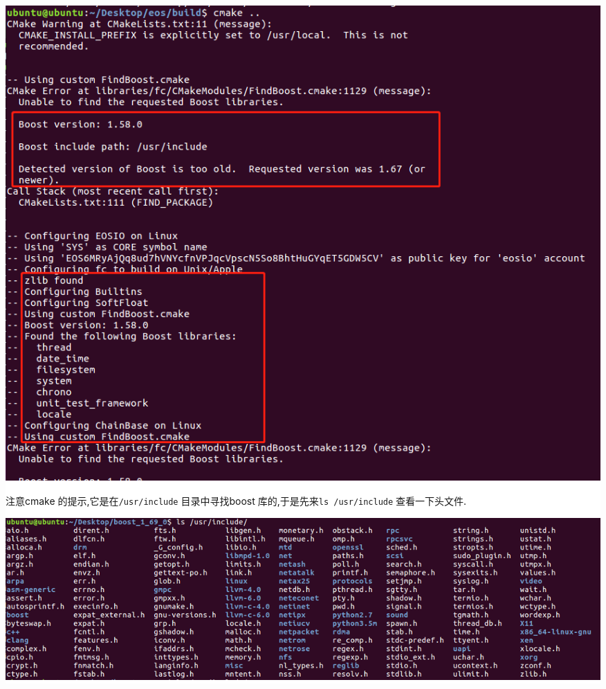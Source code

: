 ![](pic5/pic24.png)

  注意cmake 的提示,它是在`/usr/include` 目录中寻找boost 库的,于是先来`ls /usr/include` 查看一下头文件.

![](pic5/pic25.png)
